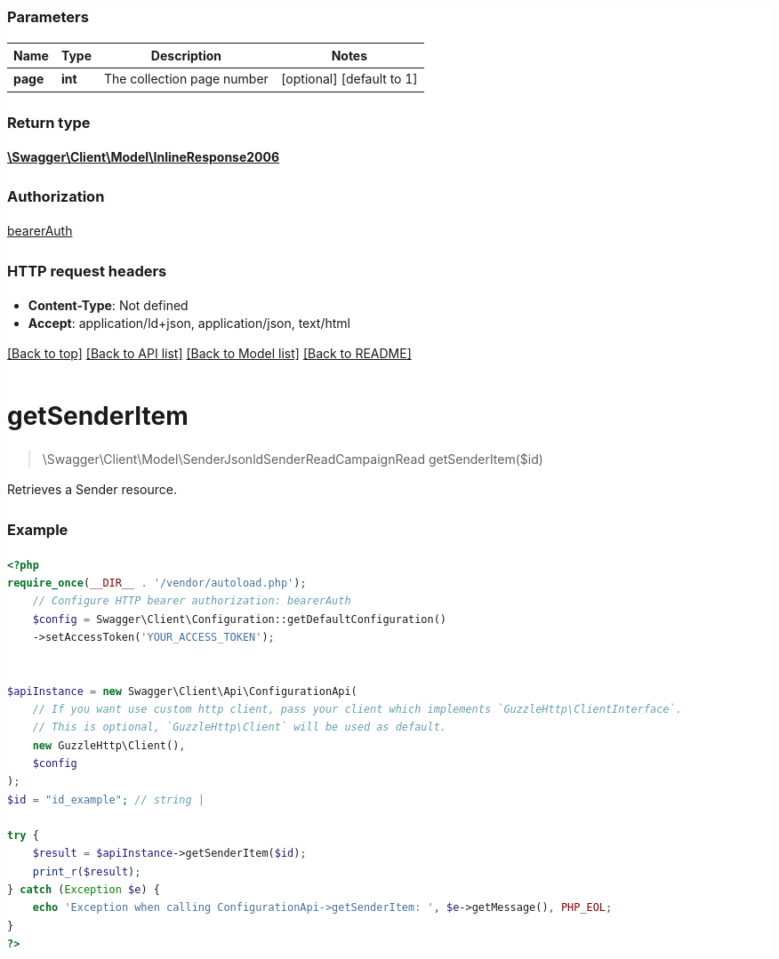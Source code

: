 ### Parameters

Name | Type | Description  | Notes
------------- | ------------- | ------------- | -------------
 **page** | **int**| The collection page number | [optional] [default to 1]

### Return type

[**\Swagger\Client\Model\InlineResponse2006**](../Model/InlineResponse2006.md)

### Authorization

[bearerAuth](../../README.md#bearerAuth)

### HTTP request headers

 - **Content-Type**: Not defined
 - **Accept**: application/ld+json, application/json, text/html

[[Back to top]](#) [[Back to API list]](../../README.md#documentation-for-api-endpoints) [[Back to Model list]](../../README.md#documentation-for-models) [[Back to README]](../../README.md)

# **getSenderItem**
> \Swagger\Client\Model\SenderJsonldSenderReadCampaignRead getSenderItem($id)

Retrieves a Sender resource.

### Example
```php
<?php
require_once(__DIR__ . '/vendor/autoload.php');
    // Configure HTTP bearer authorization: bearerAuth
    $config = Swagger\Client\Configuration::getDefaultConfiguration()
    ->setAccessToken('YOUR_ACCESS_TOKEN');


$apiInstance = new Swagger\Client\Api\ConfigurationApi(
    // If you want use custom http client, pass your client which implements `GuzzleHttp\ClientInterface`.
    // This is optional, `GuzzleHttp\Client` will be used as default.
    new GuzzleHttp\Client(),
    $config
);
$id = "id_example"; // string | 

try {
    $result = $apiInstance->getSenderItem($id);
    print_r($result);
} catch (Exception $e) {
    echo 'Exception when calling ConfigurationApi->getSenderItem: ', $e->getMessage(), PHP_EOL;
}
?>
```
